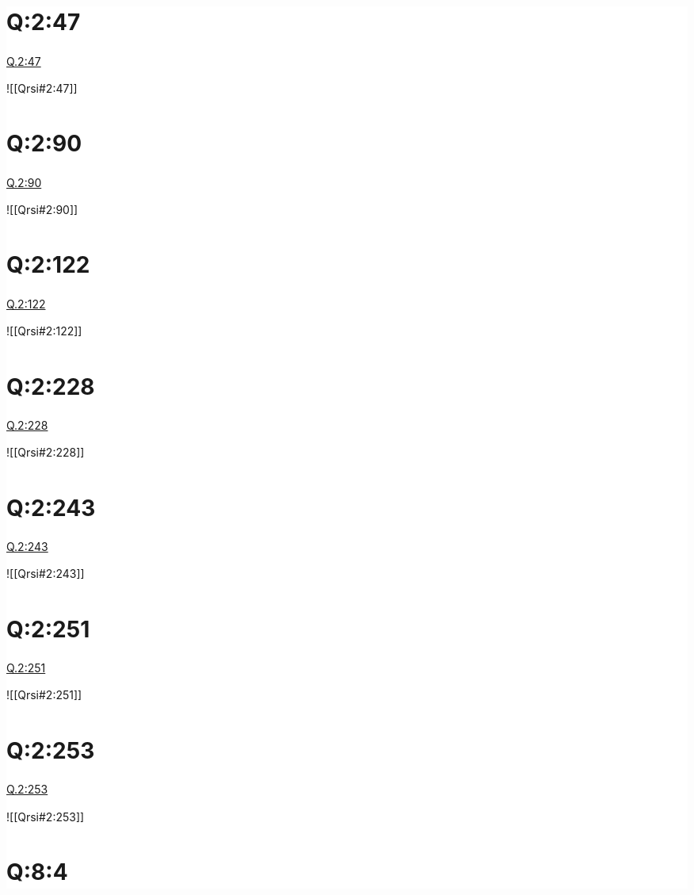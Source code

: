 # Q:2:47

[Q.2:47](https://quran.com/2:47/tafsirs/ar-tafsir-al-tabari)

![[Qrsi#2:47]]

# Q:2:90

[Q.2:90](https://quran.com/2:90/tafsirs/ar-tafsir-al-tabari)

![[Qrsi#2:90]]

# Q:2:122

[Q.2:122](https://quran.com/2:122/tafsirs/ar-tafsir-al-tabari)

![[Qrsi#2:122]]

# Q:2:228

[Q.2:228](https://quran.com/2:228/tafsirs/ar-tafsir-al-tabari)

![[Qrsi#2:228]]

# Q:2:243

[Q.2:243](https://quran.com/2:243/tafsirs/ar-tafsir-al-tabari)

![[Qrsi#2:243]]

# Q:2:251

[Q.2:251](https://quran.com/2:251/tafsirs/ar-tafsir-al-tabari)

![[Qrsi#2:251]]

# Q:2:253

[Q.2:253](https://quran.com/2:253/tafsirs/ar-tafsir-al-tabari)

![[Qrsi#2:253]]

# Q:8:4
